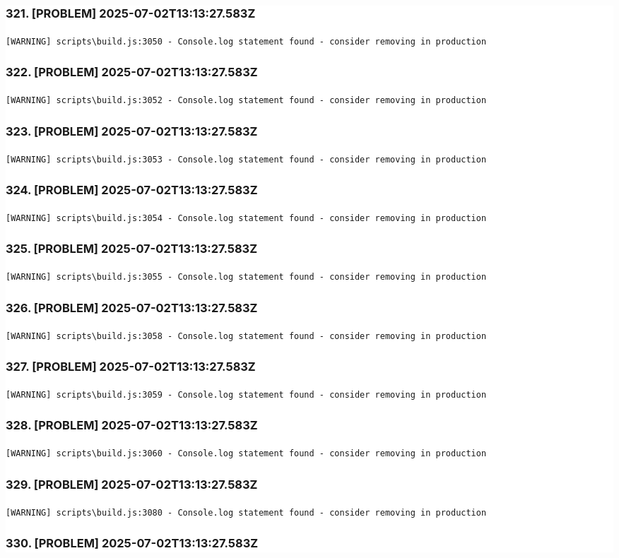 ### 321. [PROBLEM] 2025-07-02T13:13:27.583Z

```
[WARNING] scripts\build.js:3050 - Console.log statement found - consider removing in production
```

### 322. [PROBLEM] 2025-07-02T13:13:27.583Z

```
[WARNING] scripts\build.js:3052 - Console.log statement found - consider removing in production
```

### 323. [PROBLEM] 2025-07-02T13:13:27.583Z

```
[WARNING] scripts\build.js:3053 - Console.log statement found - consider removing in production
```

### 324. [PROBLEM] 2025-07-02T13:13:27.583Z

```
[WARNING] scripts\build.js:3054 - Console.log statement found - consider removing in production
```

### 325. [PROBLEM] 2025-07-02T13:13:27.583Z

```
[WARNING] scripts\build.js:3055 - Console.log statement found - consider removing in production
```

### 326. [PROBLEM] 2025-07-02T13:13:27.583Z

```
[WARNING] scripts\build.js:3058 - Console.log statement found - consider removing in production
```

### 327. [PROBLEM] 2025-07-02T13:13:27.583Z

```
[WARNING] scripts\build.js:3059 - Console.log statement found - consider removing in production
```

### 328. [PROBLEM] 2025-07-02T13:13:27.583Z

```
[WARNING] scripts\build.js:3060 - Console.log statement found - consider removing in production
```

### 329. [PROBLEM] 2025-07-02T13:13:27.583Z

```
[WARNING] scripts\build.js:3080 - Console.log statement found - consider removing in production
```

### 330. [PROBLEM] 2025-07-02T13:13:27.583Z
